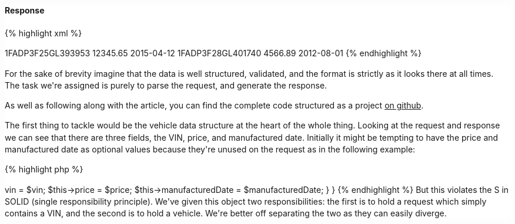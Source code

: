 #### Response

{% highlight xml %}
<?xml version="1.0" encoding="UTF-8"?>
<vehicles>
    <vehicle>
        <vin>1FADP3F25GL393953</vin>
        <price>12345.65</price>
        <manufactured-date>2015-04-12</manufactured-date>
    </vehicle>
    <vehicle>
        <vin>1FADP3F28GL401740</vin>
        <price>4566.89</price>
        <manufactured-date>2012-08-01</manufactured-date>
    </vehicle>
</vehicles>
{% endhighlight %}

For the sake of brevity imagine that the data is well structured, validated, and the format is strictly as it looks there at all times. The task we're assigned is purely to parse the request, and generate the response.

As well as following along with the article, you can find the complete code structured as a project [on github](https://github.com/mhotchen/SOLID-by-example).

The first thing to tackle would be the vehicle data structure at the heart of the whole thing. Looking at the request and response we can see that there are three fields, the VIN, price, and manufactured date. Initially it might be tempting to have the price and manufactured date as optional values because they're unused on the request as in the following example:

{% highlight php %}
<?php

class Vehicle
{
    private $vin;
    private $price;
    private $manufacturedDate;

    public function __construct(
        string $vin,
        string $price = null,
        DateTime $manufacturedDate = null
    ) {
        $this->vin = $vin;
        $this->price = $price;
        $this->manufacturedDate = $manufacturedDate;
    }
}
{% endhighlight %}

But this violates the S in SOLID (single responsibility principle). We've given this object two responsibilities: the first is to hold a request which simply contains a VIN, and the second is to hold a vehicle. We're better off separating the two as they can easily diverge.
